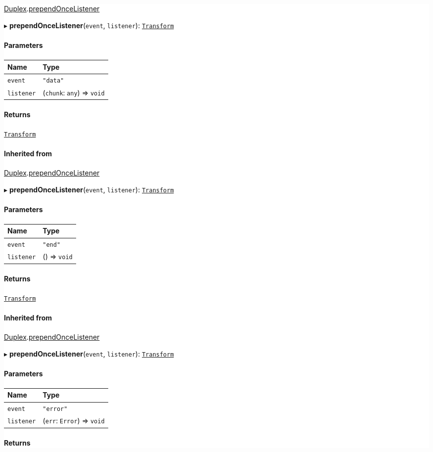 [Duplex](https://oven-sh.github.io/bun-types/classes/stream_.Duplex.md).[prependOnceListener](https://oven-sh.github.io/bun-types/classes/stream_.Duplex.md#prependoncelistener)

▸ **prependOnceListener**(`event`, `listener`): [`Transform`](https://oven-sh.github.io/bun-types/classes/stream_.Transform.md)

#### Parameters

| Name | Type |
| :------ | :------ |
| `event` | ``"data"`` |
| `listener` | (`chunk`: `any`) => `void` |

#### Returns

[`Transform`](https://oven-sh.github.io/bun-types/classes/stream_.Transform.md)

#### Inherited from

[Duplex](https://oven-sh.github.io/bun-types/classes/stream_.Duplex.md).[prependOnceListener](https://oven-sh.github.io/bun-types/classes/stream_.Duplex.md#prependoncelistener)

▸ **prependOnceListener**(`event`, `listener`): [`Transform`](https://oven-sh.github.io/bun-types/classes/stream_.Transform.md)

#### Parameters

| Name | Type |
| :------ | :------ |
| `event` | ``"end"`` |
| `listener` | () => `void` |

#### Returns

[`Transform`](https://oven-sh.github.io/bun-types/classes/stream_.Transform.md)

#### Inherited from

[Duplex](https://oven-sh.github.io/bun-types/classes/stream_.Duplex.md).[prependOnceListener](https://oven-sh.github.io/bun-types/classes/stream_.Duplex.md#prependoncelistener)

▸ **prependOnceListener**(`event`, `listener`): [`Transform`](https://oven-sh.github.io/bun-types/classes/stream_.Transform.md)

#### Parameters

| Name | Type |
| :------ | :------ |
| `event` | ``"error"`` |
| `listener` | (`err`: `Error`) => `void` |

#### Returns

